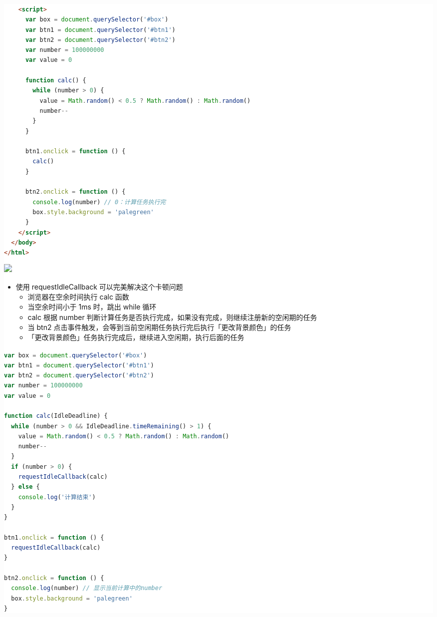 ```html
    <script>
      var box = document.querySelector('#box')
      var btn1 = document.querySelector('#btn1')
      var btn2 = document.querySelector('#btn2')
      var number = 100000000
      var value = 0

      function calc() {
        while (number > 0) {
          value = Math.random() < 0.5 ? Math.random() : Math.random()
          number--
        }
      }

      btn1.onclick = function () {
        calc()
      }

      btn2.onclick = function () {
        console.log(number) // 0：计算任务执行完
        box.style.background = 'palegreen'
      }
    </script>
  </body>
</html>
```

![](https://cdn.jsdelivr.net/gh/zxwin0125/image-repo/img/Frame/React/18.png)

- 使用 requestIdleCallback 可以完美解决这个卡顿问题
  - 浏览器在空余时间执行 calc 函数
  - 当空余时间小于 1ms 时，跳出 while 循环
  - calc 根据 number 判断计算任务是否执行完成，如果没有完成，则继续注册新的空闲期的任务
  - 当 btn2 点击事件触发，会等到当前空闲期任务执行完后执行「更改背景颜色」的任务
  - 「更改背景颜色」任务执行完成后，继续进入空闲期，执行后面的任务

```js
var box = document.querySelector('#box')
var btn1 = document.querySelector('#btn1')
var btn2 = document.querySelector('#btn2')
var number = 100000000
var value = 0

function calc(IdleDeadline) {
  while (number > 0 && IdleDeadline.timeRemaining() > 1) {
    value = Math.random() < 0.5 ? Math.random() : Math.random()
    number--
  }
  if (number > 0) {
    requestIdleCallback(calc)
  } else {
    console.log('计算结束')
  }
}

btn1.onclick = function () {
  requestIdleCallback(calc)
}

btn2.onclick = function () {
  console.log(number) // 显示当前计算中的number
  box.style.background = 'palegreen'
}
```

